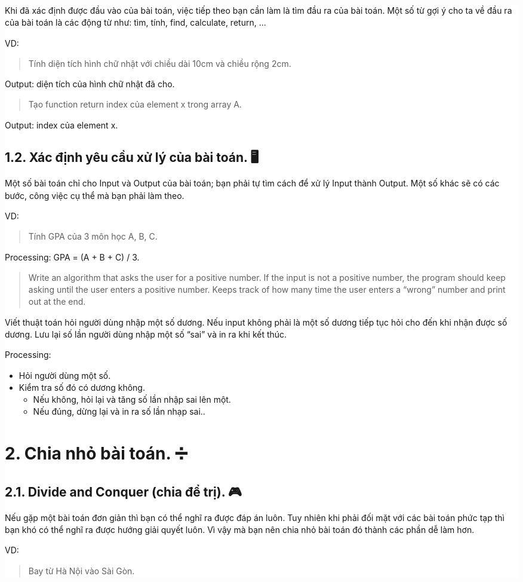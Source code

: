 Khi đã xác định được đầu vào của bài toán, việc tiếp theo bạn cần làm là tìm đầu ra của bài toán. Một số từ gợi ý cho ta về đầu ra của bài toán là các động từ như: tìm, tính, find, calculate, return, ...

VD:

> Tính diện tích hình chữ nhật với chiều dài 10cm và chiều rộng 2cm.
> 

Output: diện tích của hình chữ nhật đã cho.

> Tạo function return index của element x trong array A.
> 

Output: index của element x.

## 1.2. Xác định yêu cầu xử lý của bài toán. 🖥

Một số bài toán chỉ cho Input và Output của bài toán; bạn phải tự tìm cách để xử lý Input thành Output. Một số khác sẽ có các bước, công việc cụ thể mà bạn phải làm theo.

VD:

> Tính GPA của 3 môn học A, B, C.
> 

Processing:  GPA = (A + B + C) / 3.

> Write an algorithm that asks the user for a positive number. If the input is not a positive number, the program should keep asking until the user enters a positive number. Keeps track of how many time the user enters a “wrong” number and print out at the end.

Viết thuật toán hỏi người dùng nhập một số dương. Nếu input không phải là một số dương tiếp tục hỏi cho đến khi nhận được số dương. Lưu lại số lần người dùng nhập một số “sai” và in ra khi kết thúc.
> 

Processing:

- Hỏi người dùng một số.
- Kiểm tra số đó có dương không.
    - Nếu không, hỏi lại và tăng số lần nhập sai lên một.
    - Nếu đúng, dừng lại và in ra số lần nhạp sai..

# 2. Chia nhỏ bài toán. ➗

## 2.1. Divide and Conquer (chia để trị). 🎮

Nếu gặp một bài toán đơn giản thì bạn có thể nghĩ ra được đáp án luôn. Tuy nhiên khi phải đối mặt với các bài toán phức tạp thì bạn khó có thể nghĩ ra được hướng giải quyết luôn. Vì vậy mà bạn nên chia nhỏ bài toán đó thành các phần dễ làm hơn.

VD:

> Bay từ Hà Nội vào Sài Gòn.
> 

